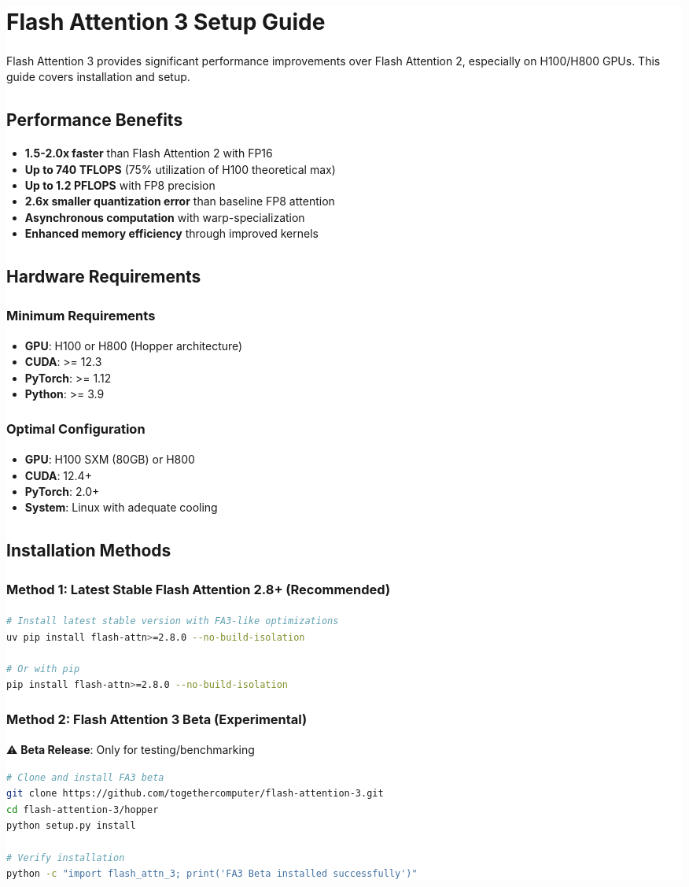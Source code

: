# Flash Attention 3 Setup Guide

Flash Attention 3 provides significant performance improvements over Flash Attention 2, especially on H100/H800 GPUs. This guide covers installation and setup.

## Performance Benefits

- **1.5-2.0x faster** than Flash Attention 2 with FP16
- **Up to 740 TFLOPS** (75% utilization of H100 theoretical max)
- **Up to 1.2 PFLOPS** with FP8 precision
- **2.6x smaller quantization error** than baseline FP8 attention
- **Asynchronous computation** with warp-specialization
- **Enhanced memory efficiency** through improved kernels

## Hardware Requirements

### Minimum Requirements
- **GPU**: H100 or H800 (Hopper architecture)
- **CUDA**: >= 12.3
- **PyTorch**: >= 1.12
- **Python**: >= 3.9

### Optimal Configuration
- **GPU**: H100 SXM (80GB) or H800
- **CUDA**: 12.4+
- **PyTorch**: 2.0+
- **System**: Linux with adequate cooling

## Installation Methods

### Method 1: Latest Stable Flash Attention 2.8+ (Recommended)

```bash
# Install latest stable version with FA3-like optimizations
uv pip install flash-attn>=2.8.0 --no-build-isolation

# Or with pip
pip install flash-attn>=2.8.0 --no-build-isolation
```

### Method 2: Flash Attention 3 Beta (Experimental)

⚠️ **Beta Release**: Only for testing/benchmarking

```bash
# Clone and install FA3 beta
git clone https://github.com/togethercomputer/flash-attention-3.git
cd flash-attention-3/hopper
python setup.py install

# Verify installation
python -c "import flash_attn_3; print('FA3 Beta installed successfully')"
```

